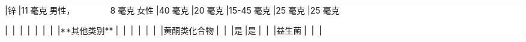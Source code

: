|锌
|11 毫克 男性，               8 毫克 女性
|40 毫克
|20 毫克
|15-45 毫克
|25 毫克
|25 毫克
</tr>
<tr>
|&nbsp;
|&nbsp;
|&nbsp;
|&nbsp;
|&nbsp;
|&nbsp;
|&nbsp;
</tr>
<tr>
|**其他类别**
|&nbsp;
|&nbsp;
|&nbsp;
|&nbsp;
|&nbsp;
|&nbsp;
</tr>
<tr>
|黄酮类化合物
|&nbsp;
|&nbsp;
|是
|是
|&nbsp;
|&nbsp;
</tr>
<tr>
|益生菌
|&nbsp;
|&nbsp;
|&nbsp;